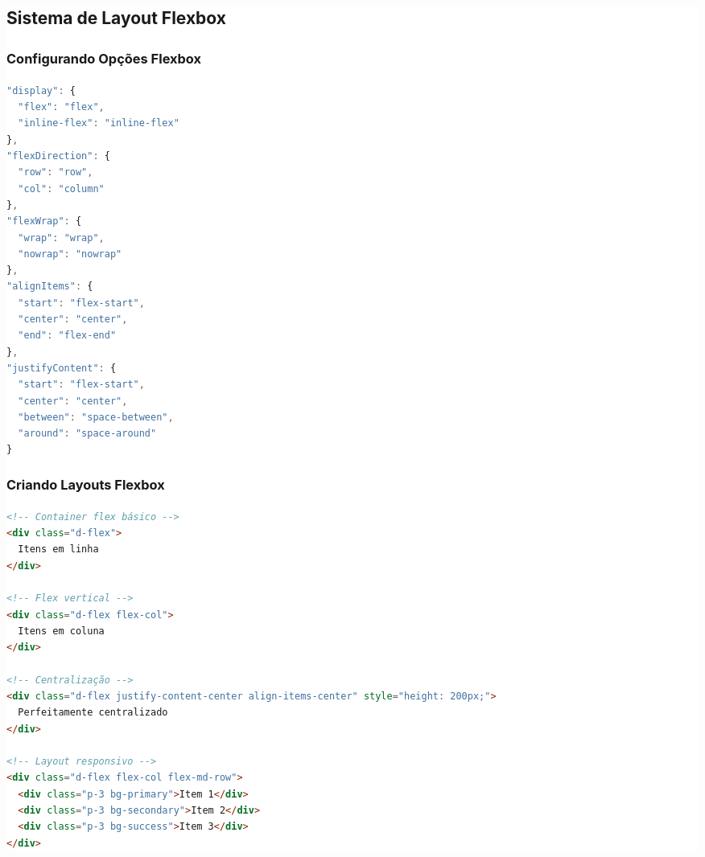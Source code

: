## Sistema de Layout Flexbox

### Configurando Opções Flexbox

```javascript
"display": {
  "flex": "flex",
  "inline-flex": "inline-flex"
},
"flexDirection": {
  "row": "row",
  "col": "column"
},
"flexWrap": {
  "wrap": "wrap",
  "nowrap": "nowrap"
},
"alignItems": {
  "start": "flex-start",
  "center": "center",
  "end": "flex-end"
},
"justifyContent": {
  "start": "flex-start",
  "center": "center",
  "between": "space-between",
  "around": "space-around"
}
```

### Criando Layouts Flexbox

```html
<!-- Container flex básico -->
<div class="d-flex">
  Itens em linha
</div>

<!-- Flex vertical -->
<div class="d-flex flex-col">
  Itens em coluna
</div>

<!-- Centralização -->
<div class="d-flex justify-content-center align-items-center" style="height: 200px;">
  Perfeitamente centralizado
</div>

<!-- Layout responsivo -->
<div class="d-flex flex-col flex-md-row">
  <div class="p-3 bg-primary">Item 1</div>
  <div class="p-3 bg-secondary">Item 2</div>
  <div class="p-3 bg-success">Item 3</div>
</div>
```
